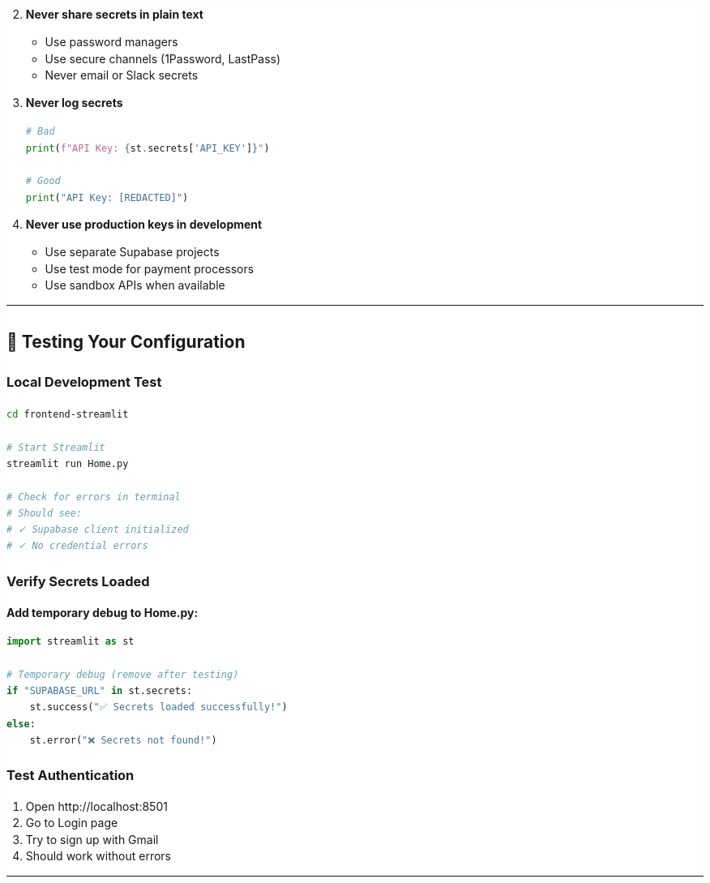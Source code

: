 2. **Never share secrets in plain text**
   - Use password managers
   - Use secure channels (1Password, LastPass)
   - Never email or Slack secrets

3. **Never log secrets**
   ```python
   # Bad
   print(f"API Key: {st.secrets['API_KEY']}")

   # Good
   print("API Key: [REDACTED]")
   ```

4. **Never use production keys in development**
   - Use separate Supabase projects
   - Use test mode for payment processors
   - Use sandbox APIs when available

---

## 🧪 Testing Your Configuration

### Local Development Test

```bash
cd frontend-streamlit

# Start Streamlit
streamlit run Home.py

# Check for errors in terminal
# Should see:
# ✓ Supabase client initialized
# ✓ No credential errors
```

### Verify Secrets Loaded

**Add temporary debug to Home.py:**
```python
import streamlit as st

# Temporary debug (remove after testing)
if "SUPABASE_URL" in st.secrets:
    st.success("✅ Secrets loaded successfully!")
else:
    st.error("❌ Secrets not found!")
```

### Test Authentication

1. Open http://localhost:8501
2. Go to Login page
3. Try to sign up with Gmail
4. Should work without errors

---